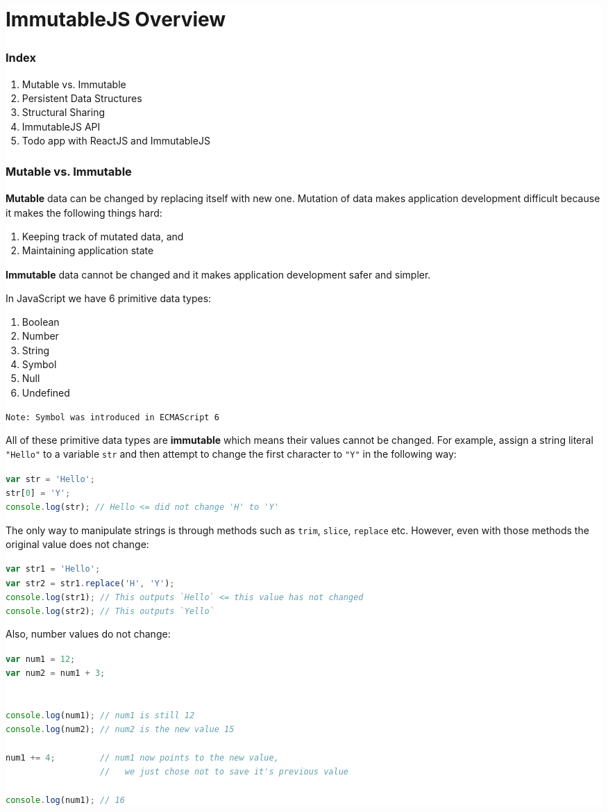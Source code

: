 # ImmutableJS Overview

### Index
  1. Mutable vs. Immutable
  2. Persistent Data Structures
  3. Structural Sharing
  4. ImmutableJS API
  5. Todo app with ReactJS and ImmutableJS

### Mutable vs. Immutable
**Mutable** data can be changed by replacing itself with new one. Mutation of data makes application development difficult because it makes the following things hard:

  1. Keeping track of mutated data, and
  2. Maintaining application state

**Immutable** data cannot be changed and it makes application development safer and simpler.

In JavaScript we have 6 primitive data types:

  1. Boolean
  2. Number
  3. String
  4. Symbol
  5. Null
  6. Undefined

```
Note: Symbol was introduced in ECMAScript 6
```

All of these primitive data types are **immutable** which means their values cannot be changed. For example, assign a string literal ` "Hello" ` to a variable ` str ` and then attempt to change the first character to ` "Y" ` in the following way:

```javascript
var str = 'Hello';
str[0] = 'Y';
console.log(str); // Hello <= did not change 'H' to 'Y'
```

The only way to manipulate strings is through methods such as ` trim `, ` slice `, ` replace ` etc. However, even with those methods the original value does not change:

```javascript
var str1 = 'Hello';
var str2 = str1.replace('H', 'Y');
console.log(str1); // This outputs `Hello` <= this value has not changed
console.log(str2); // This outputs `Yello`
```

Also, number values do not change:
```javascript
var num1 = 12;
var num2 = num1 + 3;


console.log(num1); // num1 is still 12
console.log(num2); // num2 is the new value 15

num1 += 4;         // num1 now points to the new value,
                   //   we just chose not to save it's previous value

console.log(num1); // 16
```
